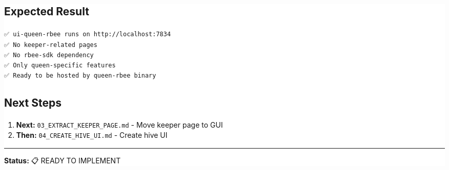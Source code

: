 ## Expected Result

```
✅ ui-queen-rbee runs on http://localhost:7834
✅ No keeper-related pages
✅ No rbee-sdk dependency
✅ Only queen-specific features
✅ Ready to be hosted by queen-rbee binary
```

## Next Steps

1. **Next:** `03_EXTRACT_KEEPER_PAGE.md` - Move keeper page to GUI
2. **Then:** `04_CREATE_HIVE_UI.md` - Create hive UI

---

**Status:** 📋 READY TO IMPLEMENT
